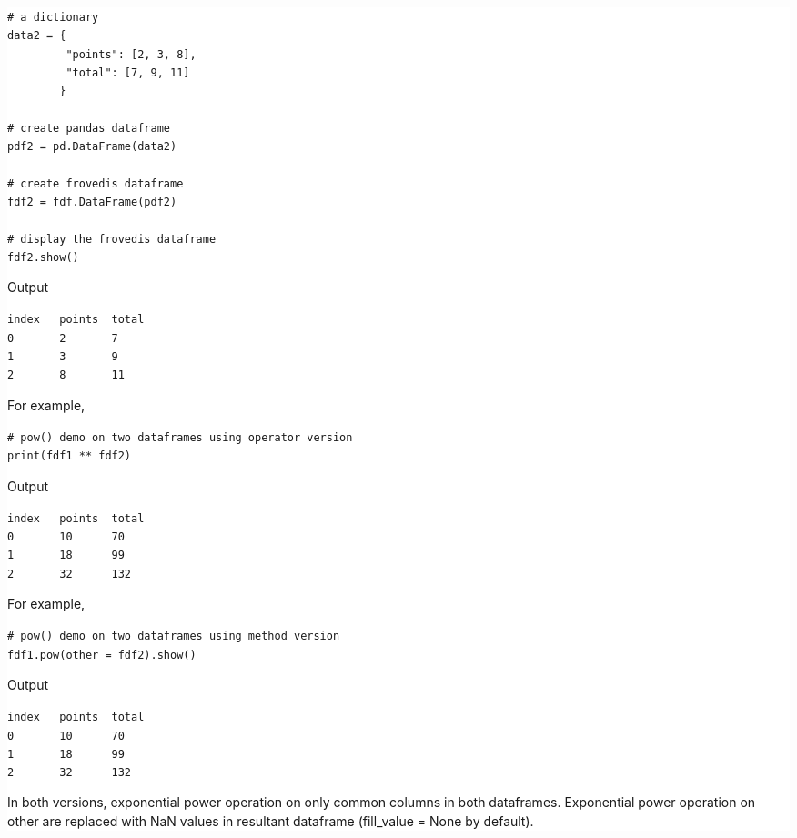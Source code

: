     # a dictionary
    data2 = {
             "points": [2, 3, 8],
             "total": [7, 9, 11]
            }    
    
    # create pandas dataframe
    pdf2 = pd.DataFrame(data2)
    
    # create frovedis dataframe
    fdf2 = fdf.DataFrame(pdf2)
    
    # display the frovedis dataframe
    fdf2.show()

Output  

    index   points  total
    0       2       7
    1       3       9
    2       8       11

For example,  

    # pow() demo on two dataframes using operator version
    print(fdf1 ** fdf2)

Output  

    index   points  total
    0       10      70
    1       18      99
    2       32      132

For example,

    # pow() demo on two dataframes using method version
    fdf1.pow(other = fdf2).show()

Output  

    index   points  total
    0       10      70
    1       18      99
    2       32      132

In both versions, exponential power operation on only common columns in both dataframes. Exponential 
power operation on other are replaced with NaN values in resultant dataframe (fill_value = None by default).  
